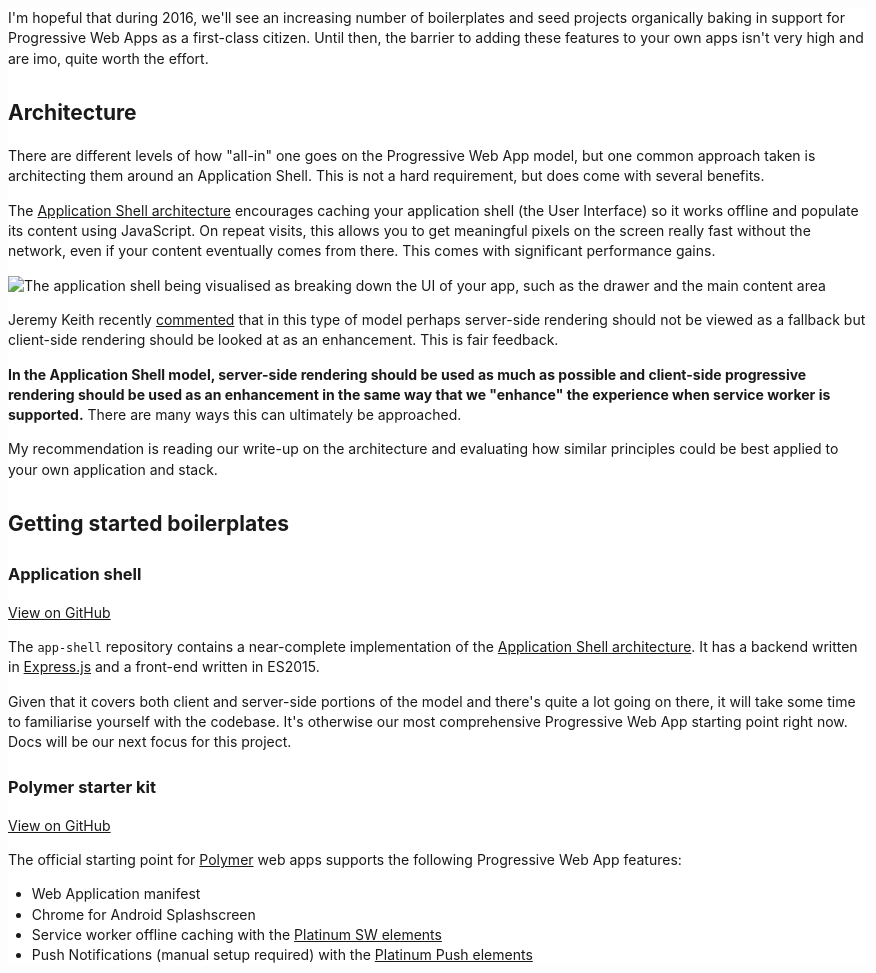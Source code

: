 I'm hopeful that during 2016, we'll see an increasing number of boilerplates and seed projects organically baking in support for Progressive Web Apps as a first-class citizen. Until then, the barrier to adding these features to your own apps isn't very high and are imo, quite worth the effort.

## Architecture

There are different levels of how "all-in" one goes on the Progressive Web App model, but one common approach taken is architecting them around an Application Shell. This is not a hard requirement, but does come with several benefits.

The [Application Shell architecture](https://medium.com/google-developers/instant-loading-web-apps-with-an-application-shell-architecture-7c0c2f10c73#.1s0o3w42k) encourages caching your application shell (the User Interface) so it works offline and populate its content using JavaScript. On repeat visits, this allows you to get meaningful pixels on the screen really fast without the network, even if your content eventually comes from there. This comes with significant performance gains.

<img src="/web/updates/images/2015/12/getting-started-pwa/pwa-application-shell.jpg" alt="The application shell being visualised as breaking down the UI of your app, such as the drawer and the main content area"/>

Jeremy Keith recently [commented](https://adactio.com/journal/9963) that in this type of model perhaps server-side rendering should not be viewed as a fallback but client-side rendering should be looked at as an enhancement. This is fair feedback.

**In the Application Shell model, server-side rendering should be used as much as possible and client-side progressive rendering should be used as an enhancement in the same way that we "enhance" the experience when service worker is supported.** There are many ways this can ultimately be approached.

My recommendation is reading our write-up on the architecture and evaluating how similar principles could be best applied to your own application and stack.

## Getting started boilerplates

### Application shell

[View on GitHub](https://github.com/addyosmani/app-shell)

The `app-shell` repository contains a near-complete implementation of the [Application Shell architecture](https://medium.com/google-developers/instant-loading-web-apps-with-an-application-shell-architecture-7c0c2f10c73#.1s0o3w42k). It has a backend written in [Express.js](http://expressjs.com/en/index.html) and a front-end written in ES2015.

Given that it covers both client and server-side portions of the model and there's quite a lot going on there, it will take some time to familiarise yourself with the codebase. It's otherwise our most comprehensive Progressive Web App starting point right now. Docs will be our next focus for this project.

### Polymer starter kit

[View on GitHub](https://github.com/polymerelements/polymer-starter-kit)

The official starting point for [Polymer](https://www.polymer-project.org) web apps supports the following Progressive Web App features:

* Web Application manifest
* Chrome for Android Splashscreen
* Service worker offline caching with the [Platinum SW elements](https://elements.polymer-project.org/elements/platinum-sw)
* Push Notifications (manual setup required) with the [Platinum Push elements](https://elements.polymer-project.org/elements/platinum-push-messaging)
